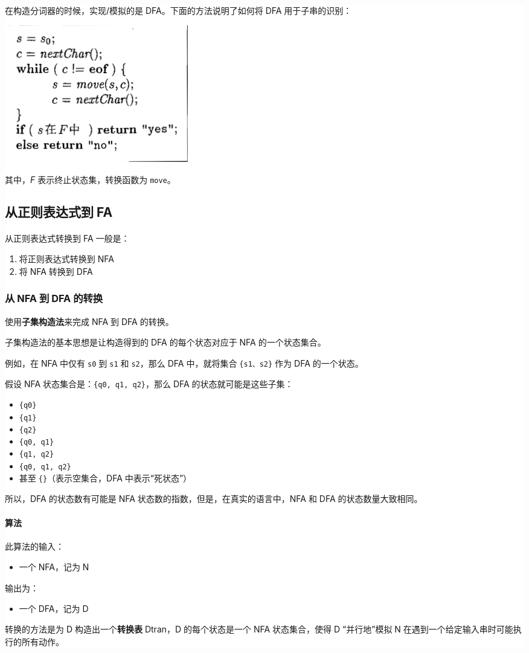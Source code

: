 在构造分词器的时候，实现/模拟的是 DFA。下面的方法说明了如何将 DFA 用于子串的识别：

![image-20250410223057549](./../images/image-20250410223057549.png)

其中，$F$ 表示终止状态集，转换函数为 `move`。

## 从正则表达式到 FA

从正则表达式转换到 FA 一般是：

1. 将正则表达式转换到 NFA
2. 将 NFA 转换到 DFA

### 从 NFA 到 DFA 的转换

使用**子集构造法**来完成 NFA 到 DFA 的转换。

子集构造法的基本思想是让构造得到的 DFA 的每个状态对应于 NFA 的一个状态集合。

例如，在 NFA 中仅有 `s0` 到 `s1` 和 `s2`，那么 DFA 中，就将集合 `{s1、s2}` 作为 DFA 的一个状态。

假设 NFA 状态集合是：`{q0, q1, q2}`，那么 DFA 的状态就可能是这些子集：

- `{q0}`
- `{q1}`
- `{q2}`
- `{q0, q1}`
- `{q1, q2}`
- `{q0, q1, q2}`
- 甚至 `{}`（表示空集合，DFA 中表示“死状态”）

所以，DFA 的状态数有可能是 NFA 状态数的指数，但是，在真实的语言中，NFA 和 DFA 的状态数量大致相同。

#### 算法

此算法的输入：

- 一个 NFA，记为 N

输出为：

- 一个 DFA，记为 D

转换的方法是为 D 构造出一个**转换表** Dtran，D 的每个状态是一个 NFA 状态集合，使得 D “并行地”模拟 N 在遇到一个给定输入串时可能执行的所有动作。
